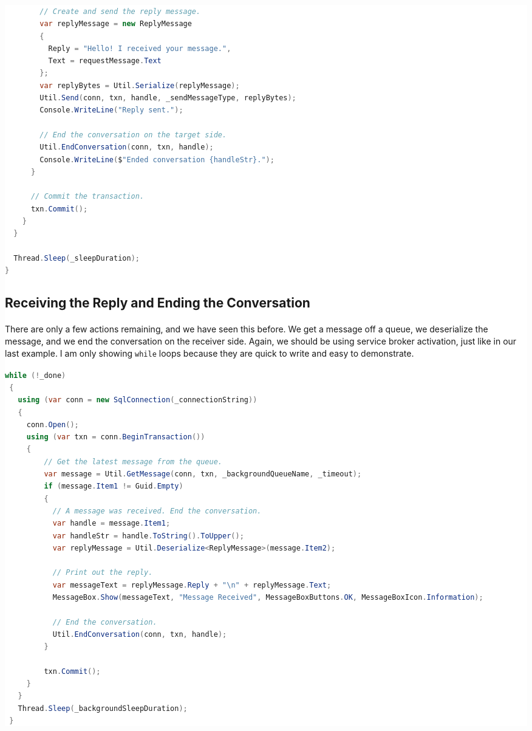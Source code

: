```csharp
        // Create and send the reply message.
        var replyMessage = new ReplyMessage
        {
          Reply = "Hello! I received your message.",
          Text = requestMessage.Text
        };
        var replyBytes = Util.Serialize(replyMessage);
        Util.Send(conn, txn, handle, _sendMessageType, replyBytes);
        Console.WriteLine("Reply sent.");

        // End the conversation on the target side.
        Util.EndConversation(conn, txn, handle);
        Console.WriteLine($"Ended conversation {handleStr}.");
      }

      // Commit the transaction.
      txn.Commit();
    }
  }

  Thread.Sleep(_sleepDuration);
}
```

## Receiving the Reply and Ending the Conversation

There are only a few actions remaining, and we have seen this before. We get a message off a queue, we deserialize the message, and we end the conversation on the receiver side. Again, we should be using service broker activation, just like in our last example. I am only showing `while` loops because they are quick to write and easy to demonstrate.

```csharp
while (!_done)
 {
   using (var conn = new SqlConnection(_connectionString))
   {
     conn.Open();
     using (var txn = conn.BeginTransaction())
     {
         // Get the latest message from the queue.
         var message = Util.GetMessage(conn, txn, _backgroundQueueName, _timeout);
         if (message.Item1 != Guid.Empty)
         {
           // A message was received. End the conversation.
           var handle = message.Item1;
           var handleStr = handle.ToString().ToUpper();
           var replyMessage = Util.Deserialize<ReplyMessage>(message.Item2);

           // Print out the reply.
           var messageText = replyMessage.Reply + "\n" + replyMessage.Text;
           MessageBox.Show(messageText, "Message Received", MessageBoxButtons.OK, MessageBoxIcon.Information);

           // End the conversation.
           Util.EndConversation(conn, txn, handle);
         }

         txn.Commit();
     }
   }
   Thread.Sleep(_backgroundSleepDuration);
 }
```
